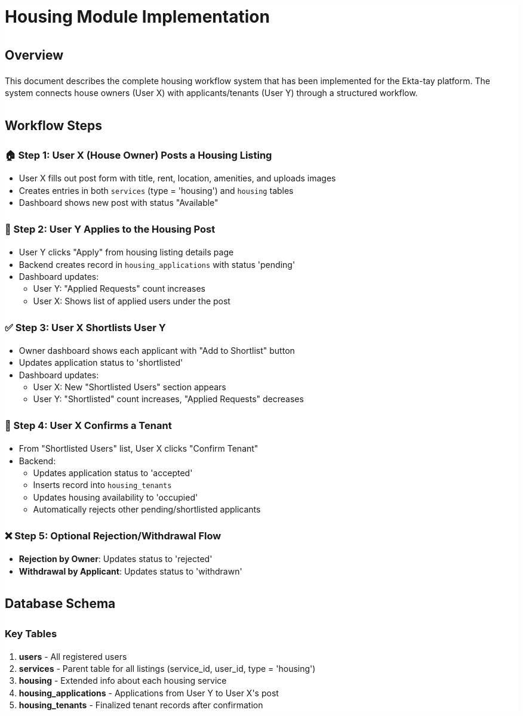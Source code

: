 # Housing Module Implementation

## Overview
This document describes the complete housing workflow system that has been implemented for the Ekta-tay platform. The system connects house owners (User X) with applicants/tenants (User Y) through a structured workflow.

## Workflow Steps

### 🏠 Step 1: User X (House Owner) Posts a Housing Listing
- User X fills out post form with title, rent, location, amenities, and uploads images
- Creates entries in both `services` (type = 'housing') and `housing` tables
- Dashboard shows new post with status "Available"

### 📨 Step 2: User Y Applies to the Housing Post
- User Y clicks "Apply" from housing listing details page
- Backend creates record in `housing_applications` with status 'pending'
- Dashboard updates:
  - User Y: "Applied Requests" count increases
  - User X: Shows list of applied users under the post

### ✅ Step 3: User X Shortlists User Y
- Owner dashboard shows each applicant with "Add to Shortlist" button
- Updates application status to 'shortlisted'
- Dashboard updates:
  - User X: New "Shortlisted Users" section appears
  - User Y: "Shortlisted" count increases, "Applied Requests" decreases

### 🤝 Step 4: User X Confirms a Tenant
- From "Shortlisted Users" list, User X clicks "Confirm Tenant"
- Backend:
  - Updates application status to 'accepted'
  - Inserts record into `housing_tenants`
  - Updates housing availability to 'occupied'
  - Automatically rejects other pending/shortlisted applicants

### ❌ Step 5: Optional Rejection/Withdrawal Flow
- **Rejection by Owner**: Updates status to 'rejected'
- **Withdrawal by Applicant**: Updates status to 'withdrawn'

## Database Schema

### Key Tables
1. **users** - All registered users
2. **services** - Parent table for all listings (service_id, user_id, type = 'housing')
3. **housing** - Extended info about each housing service
4. **housing_applications** - Applications from User Y to User X's post
5. **housing_tenants** - Finalized tenant records after confirmation
